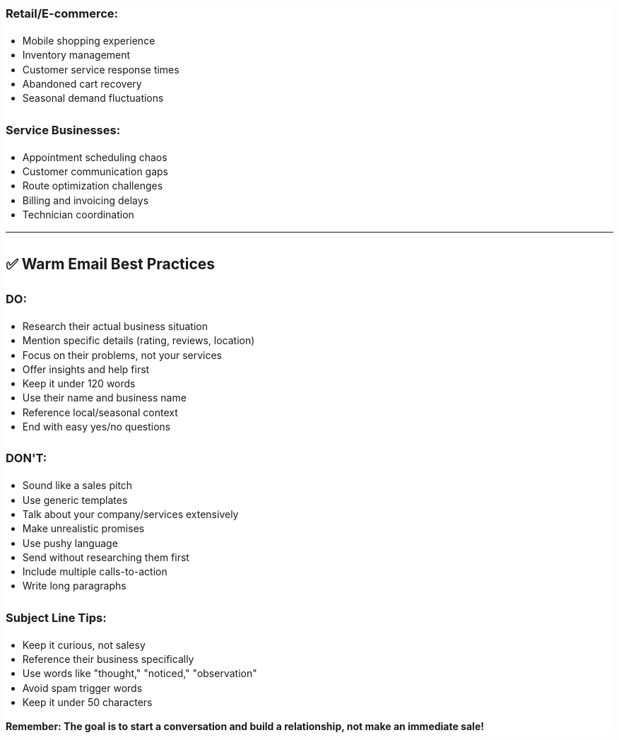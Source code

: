 ### **Retail/E-commerce:**
- Mobile shopping experience
- Inventory management
- Customer service response times
- Abandoned cart recovery
- Seasonal demand fluctuations

### **Service Businesses:**
- Appointment scheduling chaos
- Customer communication gaps
- Route optimization challenges
- Billing and invoicing delays
- Technician coordination

---

## ✅ Warm Email Best Practices

### **DO:**
- Research their actual business situation
- Mention specific details (rating, reviews, location)
- Focus on their problems, not your services
- Offer insights and help first
- Keep it under 120 words
- Use their name and business name
- Reference local/seasonal context
- End with easy yes/no questions

### **DON'T:**
- Sound like a sales pitch
- Use generic templates
- Talk about your company/services extensively
- Make unrealistic promises
- Use pushy language
- Send without researching them first
- Include multiple calls-to-action
- Write long paragraphs

### **Subject Line Tips:**
- Keep it curious, not salesy
- Reference their business specifically
- Use words like "thought," "noticed," "observation"
- Avoid spam trigger words
- Keep it under 50 characters

**Remember: The goal is to start a conversation and build a relationship, not make an immediate sale!**